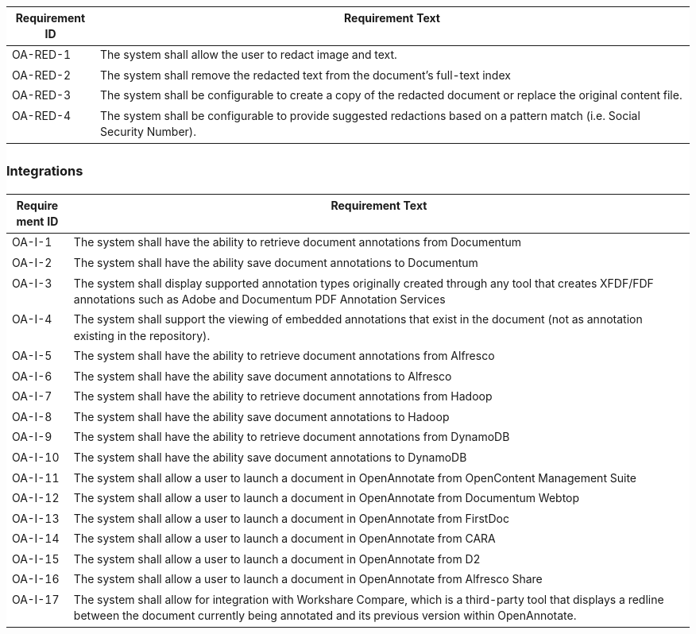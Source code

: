 Requirement ID| Requirement Text
-------- | ----
OA-RED-1 | The system shall allow the user to redact image and text.
OA-RED-2 | The system shall remove the redacted text from the document’s full-text index
OA-RED-3 | The system shall be configurable to create a copy of the redacted document or replace the original content file.
OA-RED-4 | The system shall be configurable to provide suggested redactions based on a pattern match (i.e. Social Security Number).

### Integrations

Requirement ID| Requirement Text
-------- | ----
OA-I-1 | The system shall have the ability to retrieve document annotations from Documentum
OA-I-2 | The system shall have the ability save document annotations to Documentum
OA-I-3 | The system shall display supported annotation types originally created through any tool that creates XFDF/FDF annotations such as Adobe and Documentum PDF Annotation Services
OA-I-4 | The system shall support the viewing of embedded annotations that exist in the document (not as annotation existing in the repository).
OA-I-5 | The system shall have the ability to retrieve document annotations from Alfresco
OA-I-6 | The system shall have the ability save document annotations to Alfresco
OA-I-7 | The system shall have the ability to retrieve document annotations from Hadoop
OA-I-8 | The system shall have the ability save document annotations to Hadoop
OA-I-9 | The system shall have the ability to retrieve document annotations from DynamoDB
OA-I-10 | The system shall have the ability save document annotations to DynamoDB
OA-I-11 | The system shall allow a user to launch a document in OpenAnnotate from OpenContent Management Suite
OA-I-12 | The system shall allow a user to launch a document in OpenAnnotate from Documentum Webtop
OA-I-13 | The system shall allow a user to launch a document in OpenAnnotate from FirstDoc
OA-I-14 | The system shall allow a user to launch a document in OpenAnnotate from CARA
OA-I-15 | The system shall allow a user to launch a document in OpenAnnotate from D2
OA-I-16 | The system shall allow a user to launch a document in OpenAnnotate from Alfresco Share
OA-I-17 | The system shall allow for integration with Workshare Compare, which is a third-party tool that displays a redline between the document currently being annotated and its previous version within OpenAnnotate.
